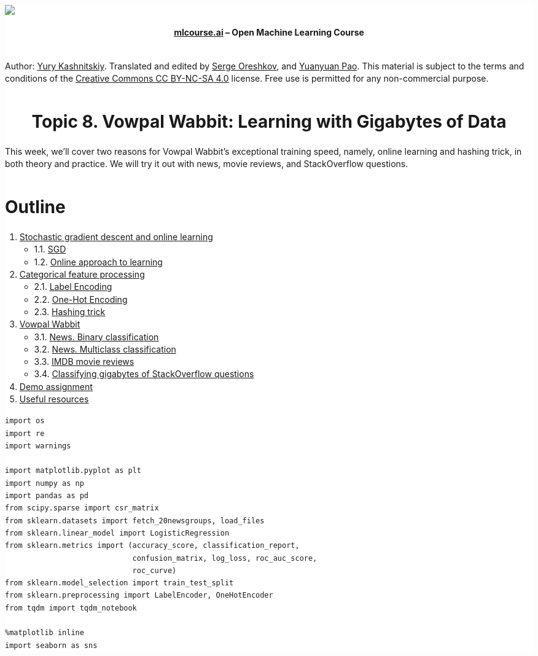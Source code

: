 <img src="https://habrastorage.org/webt/ia/m9/zk/iam9zkyzqebnf_okxipihkgjwnw.jpeg" />
    
**<center>[mlcourse.ai](https://mlcourse.ai) – Open Machine Learning Course** </center><br>

Author: [Yury Kashnitskiy](https://yorko.github.io). Translated and edited by [Serge Oreshkov](https://www.linkedin.com/in/sergeoreshkov/), and [Yuanyuan Pao](https://www.linkedin.com/in/yuanyuanpao/). This material is subject to the terms and conditions of the [Creative Commons CC BY-NC-SA 4.0](https://creativecommons.org/licenses/by-nc-sa/4.0/) license. Free use is permitted for any non-commercial purpose.

# <center>Topic 8. Vowpal Wabbit: Learning with Gigabytes of Data</center><a class="tocSkip">

This week, we’ll cover two reasons for Vowpal Wabbit’s exceptional training speed, namely, online learning and hashing trick, in both theory and practice. We will try it out with news, movie reviews, and StackOverflow questions.

# Outline
1. [Stochastic gradient descent and online learning](#1.-Stochastic-gradient-descent-and-online-learning)
    - 1.1. [SGD](#1.1.-Stochastic-gradient-descent)
    - 1.2. [Online approach to learning](#1.2.-Online-approach-to-learning)
2. [Categorical feature processing](#2.-Categorical-feature-processing)
    - 2.1. [Label Encoding](#2.1.-Label-Encoding)
    - 2.2. [One-Hot Encoding](#2.2.-One-Hot-Encoding)
    - 2.3. [Hashing trick](#2.3.-Hashing-trick)
3. [Vowpal Wabbit](#3.-Vowpal-Wabbit)
    - 3.1. [News. Binary classification](#3.1.-News.-Binary-classification)
    - 3.2. [News. Multiclass classification](#3.2.-News.-Multiclass-classification)
    - 3.3. [IMDB movie reviews](#3.3.-IMDB-movie-reviews)
    - 3.4. [Classifying gigabytes of StackOverflow questions](#3.4.-Classifying-gigabytes-of-StackOverflow-questions)
4. [Demo assignment](#4.-Demo-assignment)
5. [Useful resources](#5.-Useful-resources)


```{code-cell} ipython3
import os
import re
import warnings

import matplotlib.pyplot as plt
import numpy as np
import pandas as pd
from scipy.sparse import csr_matrix
from sklearn.datasets import fetch_20newsgroups, load_files
from sklearn.linear_model import LogisticRegression
from sklearn.metrics import (accuracy_score, classification_report,
                             confusion_matrix, log_loss, roc_auc_score,
                             roc_curve)
from sklearn.model_selection import train_test_split
from sklearn.preprocessing import LabelEncoder, OneHotEncoder
from tqdm import tqdm_notebook

%matplotlib inline
import seaborn as sns
```
